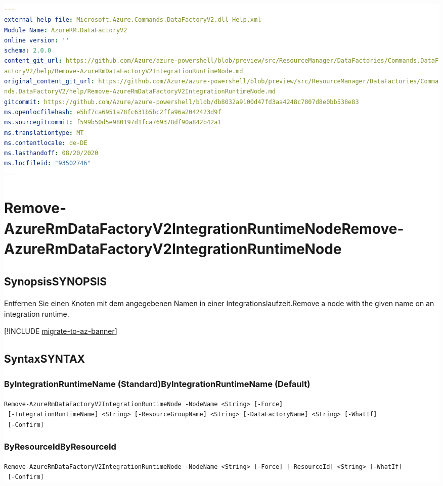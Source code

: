```yaml
---
external help file: Microsoft.Azure.Commands.DataFactoryV2.dll-Help.xml
Module Name: AzureRM.DataFactoryV2
online version: ''
schema: 2.0.0
content_git_url: https://github.com/Azure/azure-powershell/blob/preview/src/ResourceManager/DataFactories/Commands.DataFactoryV2/help/Remove-AzureRmDataFactoryV2IntegrationRuntimeNode.md
original_content_git_url: https://github.com/Azure/azure-powershell/blob/preview/src/ResourceManager/DataFactories/Commands.DataFactoryV2/help/Remove-AzureRmDataFactoryV2IntegrationRuntimeNode.md
gitcommit: https://github.com/Azure/azure-powershell/blob/db8032a9100d47fd3aa4248c7807d8e0bb538e83
ms.openlocfilehash: e5bf7ca6951a78fc631b5bc2ffa96a2042423d9f
ms.sourcegitcommit: f599b50d5e980197d1fca769378df90a842b42a1
ms.translationtype: MT
ms.contentlocale: de-DE
ms.lasthandoff: 08/20/2020
ms.locfileid: "93502746"
---
```

# <span data-ttu-id="4744b-101">Remove-AzureRmDataFactoryV2IntegrationRuntimeNode</span><span class="sxs-lookup"><span data-stu-id="4744b-101">Remove-AzureRmDataFactoryV2IntegrationRuntimeNode</span></span>

## <span data-ttu-id="4744b-102">Synopsis</span><span class="sxs-lookup"><span data-stu-id="4744b-102">SYNOPSIS</span></span>
<span data-ttu-id="4744b-103">Entfernen Sie einen Knoten mit dem angegebenen Namen in einer Integrationslaufzeit.</span><span class="sxs-lookup"><span data-stu-id="4744b-103">Remove a node with the given name on an integration runtime.</span></span>

[!INCLUDE [migrate-to-az-banner](../../includes/migrate-to-az-banner.md)]

## <span data-ttu-id="4744b-104">Syntax</span><span class="sxs-lookup"><span data-stu-id="4744b-104">SYNTAX</span></span>

### <span data-ttu-id="4744b-105">ByIntegrationRuntimeName (Standard)</span><span class="sxs-lookup"><span data-stu-id="4744b-105">ByIntegrationRuntimeName (Default)</span></span>
```
Remove-AzureRmDataFactoryV2IntegrationRuntimeNode -NodeName <String> [-Force]
 [-IntegrationRuntimeName] <String> [-ResourceGroupName] <String> [-DataFactoryName] <String> [-WhatIf]
 [-Confirm]
```

### <span data-ttu-id="4744b-106">ByResourceId</span><span class="sxs-lookup"><span data-stu-id="4744b-106">ByResourceId</span></span>
```
Remove-AzureRmDataFactoryV2IntegrationRuntimeNode -NodeName <String> [-Force] [-ResourceId] <String> [-WhatIf]
 [-Confirm]
```
